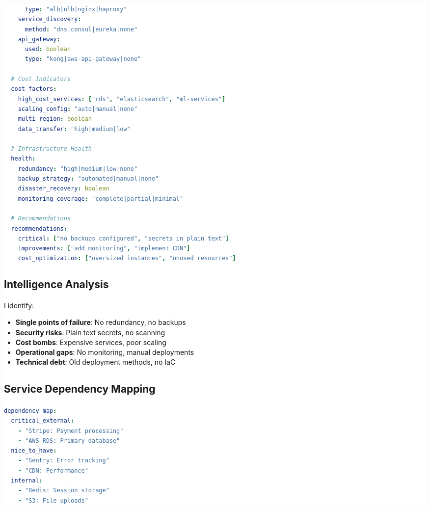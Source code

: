 ```yaml
      type: "alb|nlb|nginx|haproxy"
    service_discovery:
      method: "dns|consul|eureka|none"
    api_gateway:
      used: boolean
      type: "kong|aws-api-gateway|none"

  # Cost Indicators
  cost_factors:
    high_cost_services: ["rds", "elasticsearch", "ml-services"]
    scaling_config: "auto|manual|none"
    multi_region: boolean
    data_transfer: "high|medium|low"

  # Infrastructure Health
  health:
    redundancy: "high|medium|low|none"
    backup_strategy: "automated|manual|none"
    disaster_recovery: boolean
    monitoring_coverage: "complete|partial|minimal"

  # Recommendations
  recommendations:
    critical: ["no backups configured", "secrets in plain text"]
    improvements: ["add monitoring", "implement CDN"]
    cost_optimization: ["oversized instances", "unused resources"]
```

## Intelligence Analysis

I identify:

- **Single points of failure**: No redundancy, no backups
- **Security risks**: Plain text secrets, no scanning
- **Cost bombs**: Expensive services, poor scaling
- **Operational gaps**: No monitoring, manual deployments
- **Technical debt**: Old deployment methods, no IaC

## Service Dependency Mapping

```yaml
dependency_map:
  critical_external:
    - "Stripe: Payment processing"
    - "AWS RDS: Primary database"
  nice_to_have:
    - "Sentry: Error tracking"
    - "CDN: Performance"
  internal:
    - "Redis: Session storage"
    - "S3: File uploads"
```
